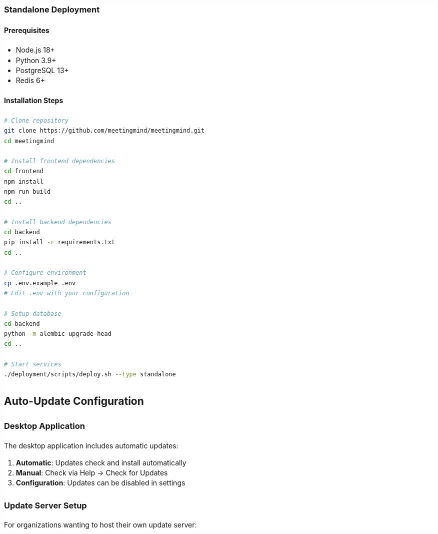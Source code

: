 ### Standalone Deployment

#### Prerequisites
- Node.js 18+
- Python 3.9+
- PostgreSQL 13+
- Redis 6+

#### Installation Steps
```bash
# Clone repository
git clone https://github.com/meetingmind/meetingmind.git
cd meetingmind

# Install frontend dependencies
cd frontend
npm install
npm run build
cd ..

# Install backend dependencies
cd backend
pip install -r requirements.txt
cd ..

# Configure environment
cp .env.example .env
# Edit .env with your configuration

# Setup database
cd backend
python -m alembic upgrade head
cd ..

# Start services
./deployment/scripts/deploy.sh --type standalone
```

## Auto-Update Configuration

### Desktop Application

The desktop application includes automatic updates:

1. **Automatic**: Updates check and install automatically
2. **Manual**: Check via Help → Check for Updates
3. **Configuration**: Updates can be disabled in settings

### Update Server Setup

For organizations wanting to host their own update server:
